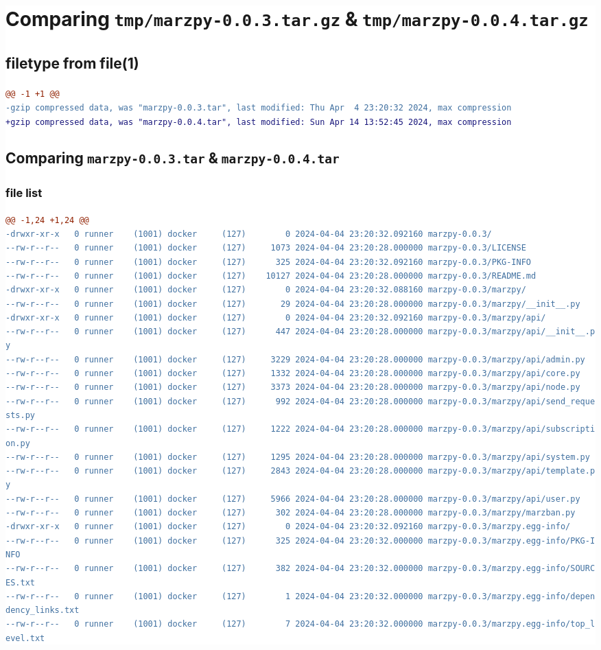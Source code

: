 # Comparing `tmp/marzpy-0.0.3.tar.gz` & `tmp/marzpy-0.0.4.tar.gz`

## filetype from file(1)

```diff
@@ -1 +1 @@
-gzip compressed data, was "marzpy-0.0.3.tar", last modified: Thu Apr  4 23:20:32 2024, max compression
+gzip compressed data, was "marzpy-0.0.4.tar", last modified: Sun Apr 14 13:52:45 2024, max compression
```

## Comparing `marzpy-0.0.3.tar` & `marzpy-0.0.4.tar`

### file list

```diff
@@ -1,24 +1,24 @@
-drwxr-xr-x   0 runner    (1001) docker     (127)        0 2024-04-04 23:20:32.092160 marzpy-0.0.3/
--rw-r--r--   0 runner    (1001) docker     (127)     1073 2024-04-04 23:20:28.000000 marzpy-0.0.3/LICENSE
--rw-r--r--   0 runner    (1001) docker     (127)      325 2024-04-04 23:20:32.092160 marzpy-0.0.3/PKG-INFO
--rw-r--r--   0 runner    (1001) docker     (127)    10127 2024-04-04 23:20:28.000000 marzpy-0.0.3/README.md
-drwxr-xr-x   0 runner    (1001) docker     (127)        0 2024-04-04 23:20:32.088160 marzpy-0.0.3/marzpy/
--rw-r--r--   0 runner    (1001) docker     (127)       29 2024-04-04 23:20:28.000000 marzpy-0.0.3/marzpy/__init__.py
-drwxr-xr-x   0 runner    (1001) docker     (127)        0 2024-04-04 23:20:32.092160 marzpy-0.0.3/marzpy/api/
--rw-r--r--   0 runner    (1001) docker     (127)      447 2024-04-04 23:20:28.000000 marzpy-0.0.3/marzpy/api/__init__.py
--rw-r--r--   0 runner    (1001) docker     (127)     3229 2024-04-04 23:20:28.000000 marzpy-0.0.3/marzpy/api/admin.py
--rw-r--r--   0 runner    (1001) docker     (127)     1332 2024-04-04 23:20:28.000000 marzpy-0.0.3/marzpy/api/core.py
--rw-r--r--   0 runner    (1001) docker     (127)     3373 2024-04-04 23:20:28.000000 marzpy-0.0.3/marzpy/api/node.py
--rw-r--r--   0 runner    (1001) docker     (127)      992 2024-04-04 23:20:28.000000 marzpy-0.0.3/marzpy/api/send_requests.py
--rw-r--r--   0 runner    (1001) docker     (127)     1222 2024-04-04 23:20:28.000000 marzpy-0.0.3/marzpy/api/subscription.py
--rw-r--r--   0 runner    (1001) docker     (127)     1295 2024-04-04 23:20:28.000000 marzpy-0.0.3/marzpy/api/system.py
--rw-r--r--   0 runner    (1001) docker     (127)     2843 2024-04-04 23:20:28.000000 marzpy-0.0.3/marzpy/api/template.py
--rw-r--r--   0 runner    (1001) docker     (127)     5966 2024-04-04 23:20:28.000000 marzpy-0.0.3/marzpy/api/user.py
--rw-r--r--   0 runner    (1001) docker     (127)      302 2024-04-04 23:20:28.000000 marzpy-0.0.3/marzpy/marzban.py
-drwxr-xr-x   0 runner    (1001) docker     (127)        0 2024-04-04 23:20:32.092160 marzpy-0.0.3/marzpy.egg-info/
--rw-r--r--   0 runner    (1001) docker     (127)      325 2024-04-04 23:20:32.000000 marzpy-0.0.3/marzpy.egg-info/PKG-INFO
--rw-r--r--   0 runner    (1001) docker     (127)      382 2024-04-04 23:20:32.000000 marzpy-0.0.3/marzpy.egg-info/SOURCES.txt
--rw-r--r--   0 runner    (1001) docker     (127)        1 2024-04-04 23:20:32.000000 marzpy-0.0.3/marzpy.egg-info/dependency_links.txt
--rw-r--r--   0 runner    (1001) docker     (127)        7 2024-04-04 23:20:32.000000 marzpy-0.0.3/marzpy.egg-info/top_level.txt
```
